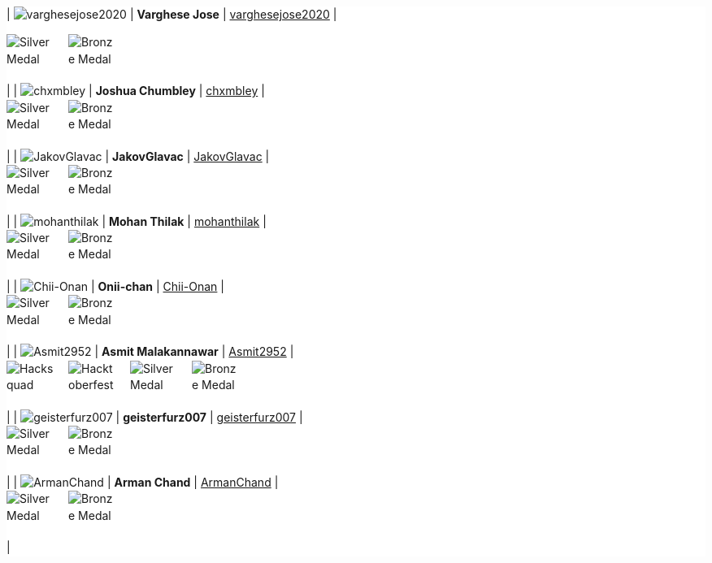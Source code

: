 | <img src="https://avatars.githubusercontent.com/varghesejose2020?v=3&s=60" width="60" height="60" alt="varghesejose2020" /> | <strong>Varghese Jose</strong> | <a href="https://novu.co/contributors/varghesejose2020" target="_blank" rel="noopener noreferrer">varghesejose2020</a> | <div style="display:flex; column-gap: 16px;"><img style="flex-shrink:0;" src="https://novu.co/static/6ed181b6a26c6559bba02be6bc4425ef/b8d20/silver-medal.webp" width="60" height="60" alt="Silver Medal" /> <img style="flex-shrink:0;" src="https://novu.co/static/220891bac32daa9d1ba5206d31c969b0/b8d20/bronze-medal.webp" width="60" height="60" alt="Bronze Medal" /></div> |
| <img src="https://avatars.githubusercontent.com/chxmbley?v=3&s=60" width="60" height="60" alt="chxmbley" /> | <strong>Joshua Chumbley</strong> | <a href="https://novu.co/contributors/chxmbley" target="_blank" rel="noopener noreferrer">chxmbley</a> | <div style="display:flex; column-gap: 16px;"><img style="flex-shrink:0;" src="https://novu.co/static/6ed181b6a26c6559bba02be6bc4425ef/b8d20/silver-medal.webp" width="60" height="60" alt="Silver Medal" /> <img style="flex-shrink:0;" src="https://novu.co/static/220891bac32daa9d1ba5206d31c969b0/b8d20/bronze-medal.webp" width="60" height="60" alt="Bronze Medal" /></div> |
| <img src="https://avatars.githubusercontent.com/JakovGlavac?v=3&s=60" width="60" height="60" alt="JakovGlavac" /> | <strong>JakovGlavac</strong> | <a href="https://novu.co/contributors/JakovGlavac" target="_blank" rel="noopener noreferrer">JakovGlavac</a> | <div style="display:flex; column-gap: 16px;"><img style="flex-shrink:0;" src="https://novu.co/static/6ed181b6a26c6559bba02be6bc4425ef/b8d20/silver-medal.webp" width="60" height="60" alt="Silver Medal" /> <img style="flex-shrink:0;" src="https://novu.co/static/220891bac32daa9d1ba5206d31c969b0/b8d20/bronze-medal.webp" width="60" height="60" alt="Bronze Medal" /></div> |
| <img src="https://avatars.githubusercontent.com/mohanthilak?v=3&s=60" width="60" height="60" alt="mohanthilak" /> | <strong>Mohan Thilak</strong> | <a href="https://novu.co/contributors/mohanthilak" target="_blank" rel="noopener noreferrer">mohanthilak</a> | <div style="display:flex; column-gap: 16px;"><img style="flex-shrink:0;" src="https://novu.co/static/6ed181b6a26c6559bba02be6bc4425ef/b8d20/silver-medal.webp" width="60" height="60" alt="Silver Medal" /> <img style="flex-shrink:0;" src="https://novu.co/static/220891bac32daa9d1ba5206d31c969b0/b8d20/bronze-medal.webp" width="60" height="60" alt="Bronze Medal" /></div> |
| <img src="https://avatars.githubusercontent.com/Chii-Onan?v=3&s=60" width="60" height="60" alt="Chii-Onan" /> | <strong>Onii-chan</strong> | <a href="https://novu.co/contributors/Chii-Onan" target="_blank" rel="noopener noreferrer">Chii-Onan</a> | <div style="display:flex; column-gap: 16px;"><img style="flex-shrink:0;" src="https://novu.co/static/6ed181b6a26c6559bba02be6bc4425ef/b8d20/silver-medal.webp" width="60" height="60" alt="Silver Medal" /> <img style="flex-shrink:0;" src="https://novu.co/static/220891bac32daa9d1ba5206d31c969b0/b8d20/bronze-medal.webp" width="60" height="60" alt="Bronze Medal" /></div> |
| <img src="https://avatars.githubusercontent.com/Asmit2952?v=3&s=60" width="60" height="60" alt="Asmit2952" /> | <strong>Asmit Malakannawar</strong> | <a href="https://novu.co/contributors/Asmit2952" target="_blank" rel="noopener noreferrer">Asmit2952</a> | <div style="display:flex; column-gap: 16px;"><img style="flex-shrink:0;" src="https://manage.novu.co/wp-content/uploads/2022/09/hacksquad-achievement.png" width="60" height="60" alt="Hacksquad" /> <img style="flex-shrink:0;" src="https://manage.novu.co/wp-content/uploads/2022/09/hacktoberfest-achievement.png" width="60" height="60" alt="Hacktoberfest" /> <img style="flex-shrink:0;" src="https://novu.co/static/6ed181b6a26c6559bba02be6bc4425ef/b8d20/silver-medal.webp" width="60" height="60" alt="Silver Medal" /> <img style="flex-shrink:0;" src="https://novu.co/static/220891bac32daa9d1ba5206d31c969b0/b8d20/bronze-medal.webp" width="60" height="60" alt="Bronze Medal" /></div> |
| <img src="https://avatars.githubusercontent.com/geisterfurz007?v=3&s=60" width="60" height="60" alt="geisterfurz007" /> | <strong>geisterfurz007</strong> | <a href="https://novu.co/contributors/geisterfurz007" target="_blank" rel="noopener noreferrer">geisterfurz007</a> | <div style="display:flex; column-gap: 16px;"><img style="flex-shrink:0;" src="https://novu.co/static/6ed181b6a26c6559bba02be6bc4425ef/b8d20/silver-medal.webp" width="60" height="60" alt="Silver Medal" /> <img style="flex-shrink:0;" src="https://novu.co/static/220891bac32daa9d1ba5206d31c969b0/b8d20/bronze-medal.webp" width="60" height="60" alt="Bronze Medal" /></div> |
| <img src="https://avatars.githubusercontent.com/ArmanChand?v=3&s=60" width="60" height="60" alt="ArmanChand" /> | <strong>Arman Chand</strong> | <a href="https://novu.co/contributors/ArmanChand" target="_blank" rel="noopener noreferrer">ArmanChand</a> | <div style="display:flex; column-gap: 16px;"><img style="flex-shrink:0;" src="https://novu.co/static/6ed181b6a26c6559bba02be6bc4425ef/b8d20/silver-medal.webp" width="60" height="60" alt="Silver Medal" /> <img style="flex-shrink:0;" src="https://novu.co/static/220891bac32daa9d1ba5206d31c969b0/b8d20/bronze-medal.webp" width="60" height="60" alt="Bronze Medal" /></div> |